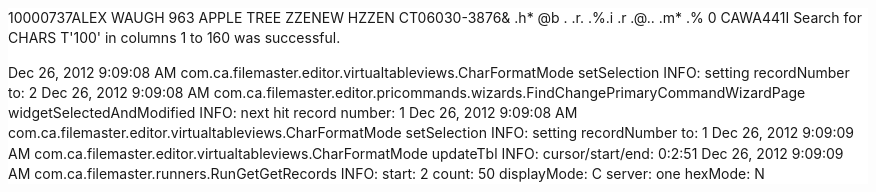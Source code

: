 <Range end="71" start="71"/>
<Range end="74" start="74"/>
<Range end="79" start="79"/>
<Range end="82" start="81"/>
<Range end="87" start="86"/>
<Range end="91" start="91"/>
<Range end="94" start="94"/>
<Range end="97" start="97"/>
<Range end="99" start="99"/>
<Range end="101" start="101"/>
<Range end="103" start="103"/>
</ProtectedList>
<FindList>
<Range end="3" start="1"/>
<Range end="64" start="62"/>
</FindList>
</RecordField>
</RecordFields>
</Record>
<Record eof="N" length="160" number="50">
<RecordFields>
<RecordField length="160" position="1">
<CharData>10000737ALEX WAUGH     963 APPLE TREE ZZENEW HZZEN   CT06030-3876&amp;  .h*  @b .  .r.  .%.i .r  .@.. .m*  .%                                                       </CharData>
<ProtectedList>
<Range end="68" start="67"/>
<Range end="73" start="72"/>
<Range end="76" start="76"/>
<Range end="79" start="78"/>
<Range end="84" start="83"/>
<Range end="89" start="89"/>
<Range end="93" start="92"/>
<Range end="98" start="98"/>
<Range end="103" start="102"/>
</ProtectedList>
<FindList>
<Range end="3" start="1"/>
</FindList>
</RecordField>
</RecordFields>
</Record>
</RecordList>
</EditResponse>
<ReturnCode>0</ReturnCode>
<Messages>
<Message>CAWA441I Search for CHARS T'100' in columns 1 to 160 was successful.</Message>
</Messages>
</GUIResponse>

Dec 26, 2012 9:09:08 AM com.ca.filemaster.editor.virtualtableviews.CharFormatMode setSelection
INFO: setting recordNumber to: 2
Dec 26, 2012 9:09:08 AM com.ca.filemaster.editor.pricommands.wizards.FindChangePrimaryCommandWizardPage widgetSelectedAndModified
INFO: next hit record number: 1
Dec 26, 2012 9:09:08 AM com.ca.filemaster.editor.virtualtableviews.CharFormatMode setSelection
INFO: setting recordNumber to: 1
Dec 26, 2012 9:09:09 AM com.ca.filemaster.editor.virtualtableviews.CharFormatMode updateTbl
INFO: cursor/start/end: 0:2:51
Dec 26, 2012 9:09:09 AM com.ca.filemaster.runners.RunGetGetRecords <init>
INFO: start: 2
count: 50
displayMode: C
server: one
hexMode: N